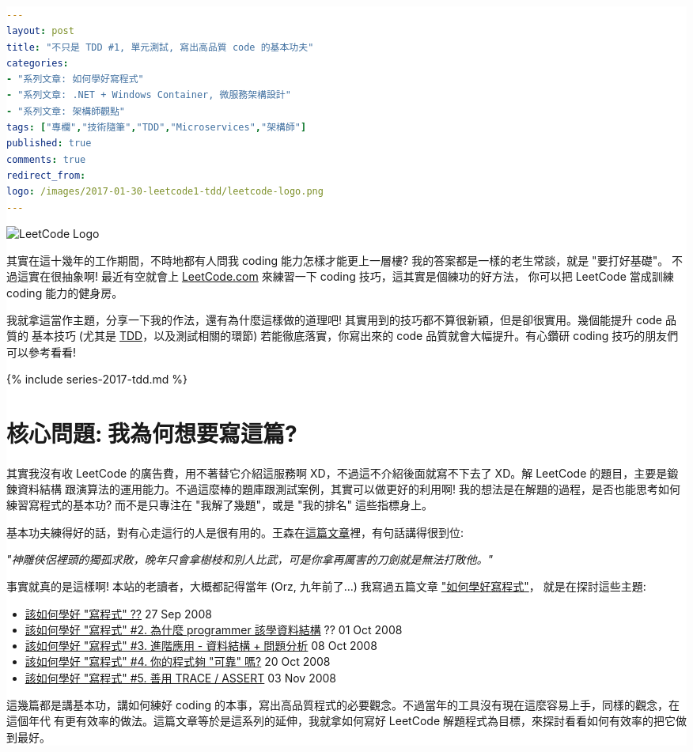 ```yaml
---
layout: post
title: "不只是 TDD #1, 單元測試, 寫出高品質 code 的基本功夫"
categories:
- "系列文章: 如何學好寫程式"
- "系列文章: .NET + Windows Container, 微服務架構設計"
- "系列文章: 架構師觀點"
tags: ["專欄","技術隨筆","TDD","Microservices","架構師"]
published: true
comments: true
redirect_from:
logo: /images/2017-01-30-leetcode1-tdd/leetcode-logo.png
---
```


![LeetCode Logo](/images/2017-01-30-leetcode1-tdd/leetcode-logo.png)

其實在這十幾年的工作期間，不時地都有人問我 coding 能力怎樣才能更上一層樓? 我的答案都是一樣的老生常談，就是 "要打好基礎"。
不過這實在很抽象啊! 最近有空就會上 [LeetCode.com](https://leetcode.com/) 來練習一下 coding 技巧，這其實是個練功的好方法，
你可以把 LeetCode 當成訓練 coding 能力的健身房。

我就拿這當作主題，分享一下我的作法，還有為什麼這樣做的道理吧! 其實用到的技巧都不算很新穎，但是卻很實用。幾個能提升 code 品質的
基本技巧 (尤其是 [TDD](https://zh.wikipedia.org/wiki/%E6%B5%8B%E8%AF%95%E9%A9%B1%E5%8A%A8%E5%BC%80%E5%8F%91)，以及測試相關的環節) 
若能徹底落實，你寫出來的 code 品質就會大幅提升。有心鑽研 coding 技巧的朋友們可以參考看看!




{% include series-2017-tdd.md %}


# 核心問題: 我為何想要寫這篇?


其實我沒有收 LeetCode 的廣告費，用不著替它介紹這服務啊 XD，不過這不介紹後面就寫不下去了 XD。解 LeetCode 的題目，主要是鍛鍊資料結構
跟演算法的運用能力。不過這麼棒的題庫跟測試案例，其實可以做更好的利用啊! 我的想法是在解題的過程，是否也能思考如何練習寫程式的基本功?
而不是只專注在 "我解了幾題"，或是 "我的排名" 這些指標身上。

基本功夫練得好的話，對有心走這行的人是很有用的。王森在[這篇文章](https://whhnote.blogspot.tw/2011/02/blog-post_07.html)裡，有句話講得很到位:

*"神雕俠侶裡頭的獨孤求敗，晚年只會拿樹枝和別人比武，可是你拿再厲害的刀劍就是無法打敗他。"*

事實就真的是這樣啊! 本站的老讀者，大概都記得當年 (Orz, 九年前了...) 我寫過五篇文章 ["如何學好寫程式"](http://columns.chicken-house.net/tags/#系列文章-如何學好寫程式)，
就是在探討這些主題:

* [該如何學好 "寫程式" ??](/?p=65) 27 Sep 2008
* [該如何學好 "寫程式" #2. 為什麼 programmer 該學資料結構](/?p=62) ?? 01 Oct 2008
* [該如何學好 "寫程式" #3. 進階應用 - 資料結構 + 問題分析](/?p=60) 08 Oct 2008
* [該如何學好 "寫程式" #4. 你的程式夠 "可靠" 嗎?](/?p=56) 20 Oct 2008
* [該如何學好 "寫程式" #5. 善用 TRACE / ASSERT](/?p=53) 03 Nov 2008

這幾篇都是講基本功，講如何練好 coding 的本事，寫出高品質程式的必要觀念。不過當年的工具沒有現在這麼容易上手，同樣的觀念，在這個年代
有更有效率的做法。這篇文章等於是這系列的延伸，我就拿如何寫好 LeetCode 解題程式為目標，來探討看看如何有效率的把它做到最好。
